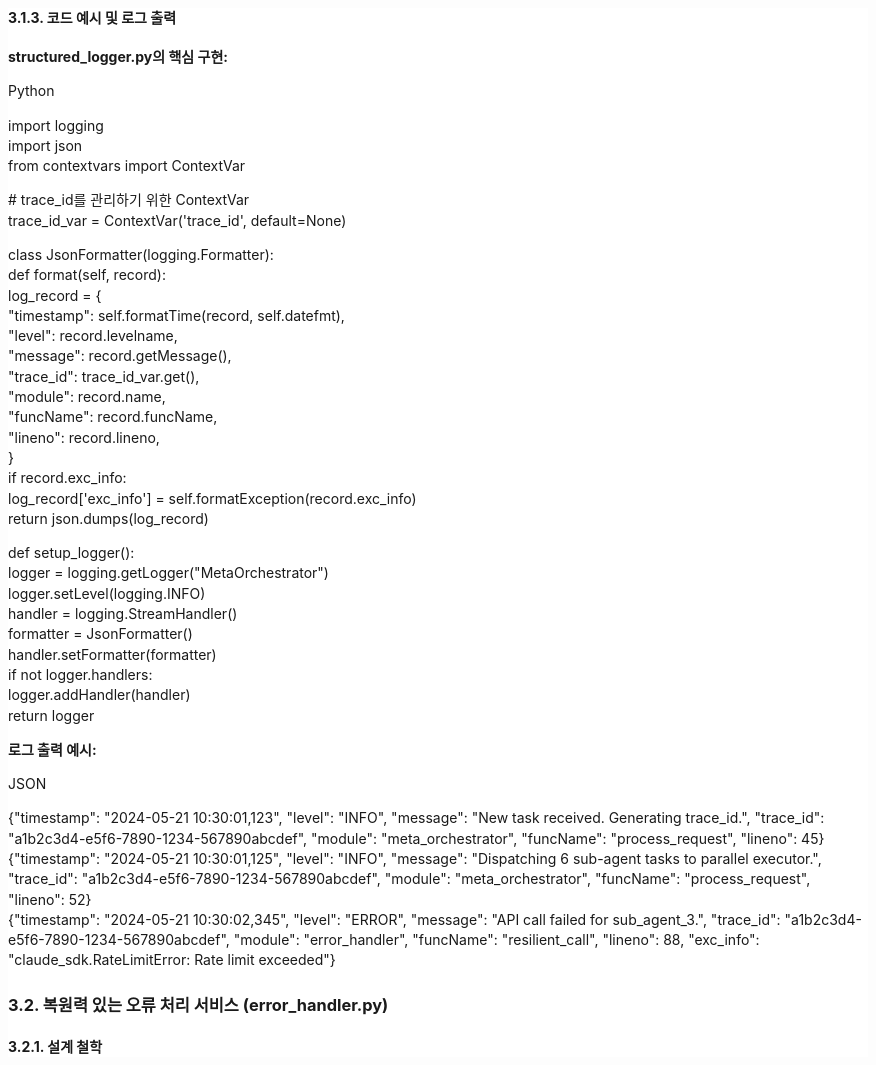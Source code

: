 #### **3.1.3. 코드 예시 및 로그 출력**

**structured\_logger.py의 핵심 구현:**

Python

import logging  
import json  
from contextvars import ContextVar

\# trace\_id를 관리하기 위한 ContextVar  
trace\_id\_var \= ContextVar('trace\_id', default=None)

class JsonFormatter(logging.Formatter):  
    def format(self, record):  
        log\_record \= {  
            "timestamp": self.formatTime(record, self.datefmt),  
            "level": record.levelname,  
            "message": record.getMessage(),  
            "trace\_id": trace\_id\_var.get(),  
            "module": record.name,  
            "funcName": record.funcName,  
            "lineno": record.lineno,  
        }  
        if record.exc\_info:  
            log\_record\['exc\_info'\] \= self.formatException(record.exc\_info)  
        return json.dumps(log\_record)

def setup\_logger():  
    logger \= logging.getLogger("MetaOrchestrator")  
    logger.setLevel(logging.INFO)  
    handler \= logging.StreamHandler()  
    formatter \= JsonFormatter()  
    handler.setFormatter(formatter)  
    if not logger.handlers:  
        logger.addHandler(handler)  
    return logger

**로그 출력 예시:**

JSON

{"timestamp": "2024-05-21 10:30:01,123", "level": "INFO", "message": "New task received. Generating trace\_id.", "trace\_id": "a1b2c3d4-e5f6-7890-1234-567890abcdef", "module": "meta\_orchestrator", "funcName": "process\_request", "lineno": 45}  
{"timestamp": "2024-05-21 10:30:01,125", "level": "INFO", "message": "Dispatching 6 sub-agent tasks to parallel executor.", "trace\_id": "a1b2c3d4-e5f6-7890-1234-567890abcdef", "module": "meta\_orchestrator", "funcName": "process\_request", "lineno": 52}  
{"timestamp": "2024-05-21 10:30:02,345", "level": "ERROR", "message": "API call failed for sub\_agent\_3.", "trace\_id": "a1b2c3d4-e5f6-7890-1234-567890abcdef", "module": "error\_handler", "funcName": "resilient\_call", "lineno": 88, "exc\_info": "claude\_sdk.RateLimitError: Rate limit exceeded"}

### **3.2. 복원력 있는 오류 처리 서비스 (error\_handler.py)**

#### **3.2.1. 설계 철학**
